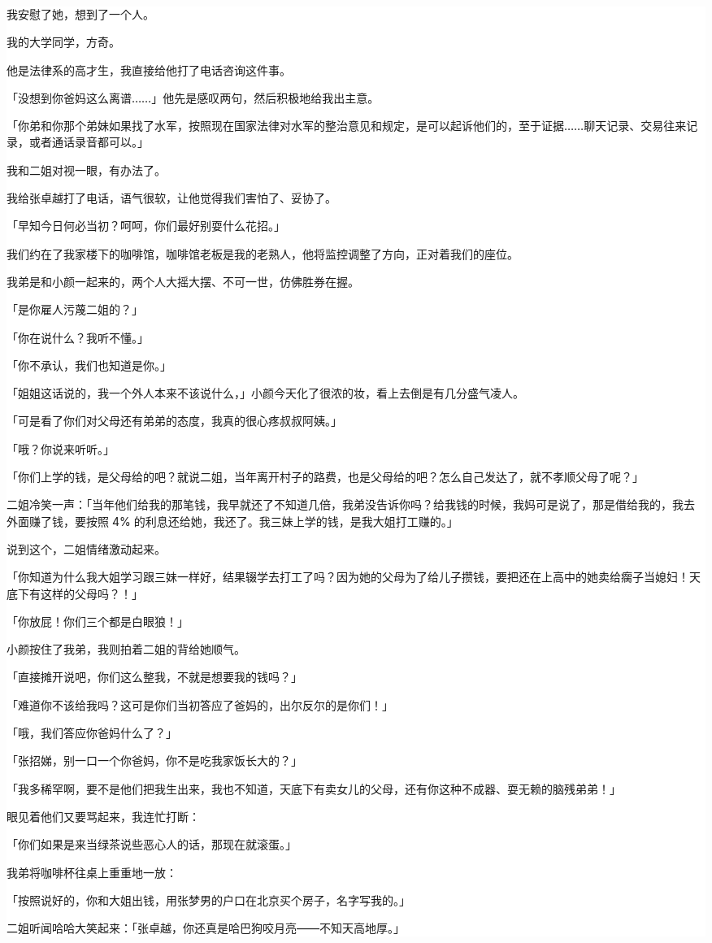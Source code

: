 我安慰了她，想到了一个人。

我的大学同学，方奇。

他是法律系的高才生，我直接给他打了电话咨询这件事。

「没想到你爸妈这么离谱……」他先是感叹两句，然后积极地给我出主意。

「你弟和你那个弟妹如果找了水军，按照现在国家法律对水军的整治意见和规定，是可以起诉他们的，至于证据……聊天记录、交易往来记录，或者通话录音都可以。」

我和二姐对视一眼，有办法了。

我给张卓越打了电话，语气很软，让他觉得我们害怕了、妥协了。

「早知今日何必当初？呵呵，你们最好别耍什么花招。」

我们约在了我家楼下的咖啡馆，咖啡馆老板是我的老熟人，他将监控调整了方向，正对着我们的座位。

我弟是和小颜一起来的，两个人大摇大摆、不可一世，仿佛胜券在握。

「是你雇人污蔑二姐的？」

「你在说什么？我听不懂。」

「你不承认，我们也知道是你。」

「姐姐这话说的，我一个外人本来不该说什么，」小颜今天化了很浓的妆，看上去倒是有几分盛气凌人。

「可是看了你们对父母还有弟弟的态度，我真的很心疼叔叔阿姨。」

「哦？你说来听听。」

「你们上学的钱，是父母给的吧？就说二姐，当年离开村子的路费，也是父母给的吧？怎么自己发达了，就不孝顺父母了呢？」

二姐冷笑一声：「当年他们给我的那笔钱，我早就还了不知道几倍，我弟没告诉你吗？给我钱的时候，我妈可是说了，那是借给我的，我去外面赚了钱，要按照 4\% 的利息还给她，我还了。我三妹上学的钱，是我大姐打工赚的。」

说到这个，二姐情绪激动起来。

「你知道为什么我大姐学习跟三妹一样好，结果辍学去打工了吗？因为她的父母为了给儿子攒钱，要把还在上高中的她卖给瘸子当媳妇！天底下有这样的父母吗？！」

「你放屁！你们三个都是白眼狼！」

小颜按住了我弟，我则拍着二姐的背给她顺气。

「直接摊开说吧，你们这么整我，不就是想要我的钱吗？」

「难道你不该给我吗？这可是你们当初答应了爸妈的，出尔反尔的是你们！」

「哦，我们答应你爸妈什么了？」

「张招娣，别一口一个你爸妈，你不是吃我家饭长大的？」

「我多稀罕啊，要不是他们把我生出来，我也不知道，天底下有卖女儿的父母，还有你这种不成器、耍无赖的脑残弟弟！」

眼见着他们又要骂起来，我连忙打断：

「你们如果是来当绿茶说些恶心人的话，那现在就滚蛋。」

我弟将咖啡杯往桌上重重地一放：

「按照说好的，你和大姐出钱，用张梦男的户口在北京买个房子，名字写我的。」

二姐听闻哈哈大笑起来：「张卓越，你还真是哈巴狗咬月亮——不知天高地厚。」
